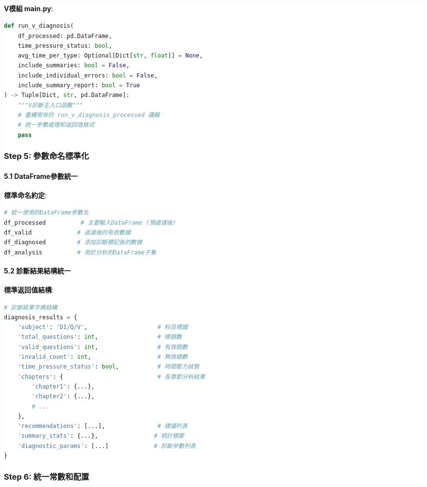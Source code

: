 **V模組 main.py**:
```python
def run_v_diagnosis(
    df_processed: pd.DataFrame,
    time_pressure_status: bool,
    avg_time_per_type: Optional[Dict[str, float]] = None,
    include_summaries: bool = False,
    include_individual_errors: bool = False,
    include_summary_report: bool = True
) -> Tuple[Dict, str, pd.DataFrame]:
    """V診斷主入口函數"""
    # 重構現有的 run_v_diagnosis_processed 邏輯
    # 統一參數處理和返回值格式
    pass
```

### **Step 5: 參數命名標準化**

#### **5.1 DataFrame參數統一**

**標準命名約定**:
```python
# 統一使用的DataFrame參數名
df_processed          # 主要輸入DataFrame (預處理後)
df_valid             # 過濾後的有效數據
df_diagnosed         # 添加診斷標記後的數據
df_analysis          # 用於分析的DataFrame子集
```

#### **5.2 診斷結果結構統一**

**標準返回值結構**:
```python
# 診斷結果字典結構
diagnosis_results = {
    'subject': 'DI/Q/V',                    # 科目標識
    'total_questions': int,                 # 總題數
    'valid_questions': int,                 # 有效題數
    'invalid_count': int,                   # 無效題數
    'time_pressure_status': bool,           # 時間壓力狀態
    'chapters': {                           # 各章節分析結果
        'chapter1': {...},
        'chapter2': {...},
        # ...
    },
    'recommendations': [...],               # 建議列表
    'summary_stats': {...},                # 統計摘要
    'diagnostic_params': [...]             # 診斷參數列表
}
```

### **Step 6: 統一常數和配置**
